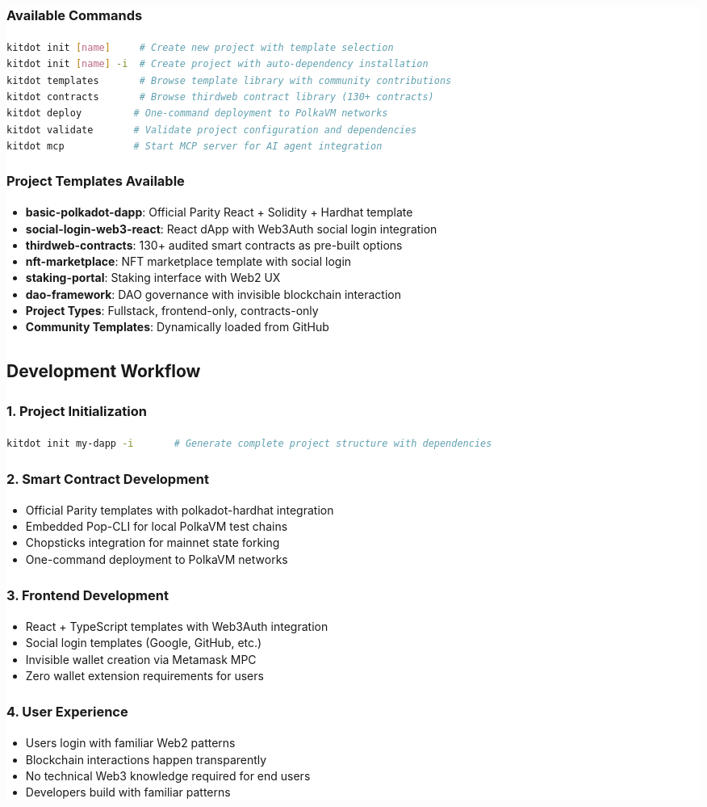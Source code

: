 ### Available Commands

```bash
kitdot init [name]     # Create new project with template selection
kitdot init [name] -i  # Create project with auto-dependency installation
kitdot templates       # Browse template library with community contributions
kitdot contracts       # Browse thirdweb contract library (130+ contracts)
kitdot deploy         # One-command deployment to PolkaVM networks
kitdot validate       # Validate project configuration and dependencies
kitdot mcp            # Start MCP server for AI agent integration
```

### Project Templates Available

- **basic-polkadot-dapp**: Official Parity React + Solidity + Hardhat template
- **social-login-web3-react**: React dApp with Web3Auth social login integration
- **thirdweb-contracts**: 130+ audited smart contracts as pre-built options
- **nft-marketplace**: NFT marketplace template with social login
- **staking-portal**: Staking interface with Web2 UX
- **dao-framework**: DAO governance with invisible blockchain interaction
- **Project Types**: Fullstack, frontend-only, contracts-only
- **Community Templates**: Dynamically loaded from GitHub

## Development Workflow

### 1. Project Initialization

```bash
kitdot init my-dapp -i       # Generate complete project structure with dependencies
```

### 2. Smart Contract Development

- Official Parity templates with polkadot-hardhat integration
- Embedded Pop-CLI for local PolkaVM test chains
- Chopsticks integration for mainnet state forking
- One-command deployment to PolkaVM networks

### 3. Frontend Development

- React + TypeScript templates with Web3Auth integration
- Social login templates (Google, GitHub, etc.)
- Invisible wallet creation via Metamask MPC
- Zero wallet extension requirements for users

### 4. User Experience

- Users login with familiar Web2 patterns
- Blockchain interactions happen transparently
- No technical Web3 knowledge required for end users
- Developers build with familiar patterns
